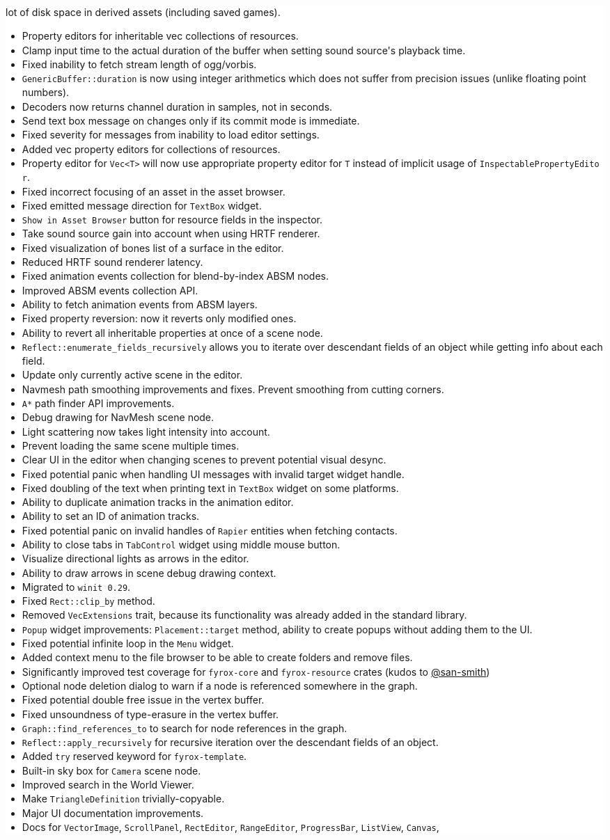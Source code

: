   lot of disk space in derived assets (including saved games).
- Property editors for inheritable vec collections of resources.
- Clamp input time to the actual duration of the buffer when setting sound source's playback time.
- Fixed inability to fetch stream length of ogg/vorbis.
- `GenericBuffer::duration` is now using integer arithmetics which does not suffer from precision
  issues (unlike floating point numbers).
- Decoders now returns channel duration in samples, not in seconds.
- Send text box message on changes only if its commit mode is immediate.
- Fixed severity for messages from inability to load editor settings.
- Added vec property editors for collections of resources.
- Property editor for `Vec<T>` will now use appropriate property editor for `T` instead of implicit usage
  of `InspectablePropertyEditor`.
- Fixed incorrect focusing of an asset in the asset browser.
- Fixed emitted message direction for `TextBox` widget.
- `Show in Asset Browser` button for resource fields in the inspector.
- Take sound source gain into account when using HRTF renderer.
- Fixed visualization of bones list of a surface in the editor.
- Reduced HRTF sound renderer latency.
- Fixed animation events collection for blend-by-index ABSM nodes.
- Improved ABSM events collection API.
- Ability to fetch animation events from ABSM layers.
- Fixed property reversion: now it reverts only modified ones.
- Ability to revert all inheritable properties at once of a scene node.
- `Reflect::enumerate_fields_recursively` allows you to iterate over descendant fields of an object
  while getting info about each field.
- Update only currently active scene in the editor.
- Navmesh path smoothing improvements and fixes. Prevent smoothing from cutting corners.
- `A*` path finder API improvements.
- Debug drawing for NavMesh scene node.
- Light scattering now takes light intensity into account.
- Prevent loading the same scene multiple times.
- Clear UI in the editor when changing scenes to prevent potential visual desync.
- Fixed potential panic when handling UI messages with invalid target widget handle.
- Fixed doubling of the text when printing text in `TextBox` widget on some platforms.
- Ability to duplicate animation tracks in the animation editor.
- Ability to set an ID of animation tracks.
- Fixed potential panic on invalid handles of `Rapier` entities when fetching contacts.
- Ability to close tabs in `TabControl` widget using middle mouse button.
- Visualize directional lights as arrows in the editor.
- Ability to draw arrows in scene debug drawing context.
- Migrated to `winit 0.29`.
- Fixed `Rect::clip_by` method.
- Removed `VecExtensions` trait, because its functionality was already added in the standard library.
- `Popup` widget improvements: `Placement::target` method, ability to create popups without adding them
  to the UI.
- Fixed potential infinite loop in the `Menu` widget.
- Added context menu to the file browser to be able to create folders and remove files.
- Significantly improved test coverage for `fyrox-core` and `fyrox-resource` crates (kudos to
  [@san-smith](https://github.com/san-smith))
- Optional node deletion dialog to warn if a node is referenced somewhere in the graph.
- Fixed potential double free issue in the vertex buffer.
- Fixed unsoundness of type-erasure in the vertex buffer.
- `Graph::find_references_to` to search for node references in the graph.
- `Reflect::apply_recursively` for recursive iteration over the descendant fields of an object.
- Added `try` reserved keyword for `fyrox-template`.
- Built-in sky box for `Camera` scene node.
- Improved search in the World Viewer.
- Make `TriangleDefinition` trivially-copyable.
- Major UI documentation improvements.
- Docs for `VectorImage`, `ScrollPanel`, `RectEditor`, `RangeEditor`, `ProgressBar`, `ListView`, `Canvas`,